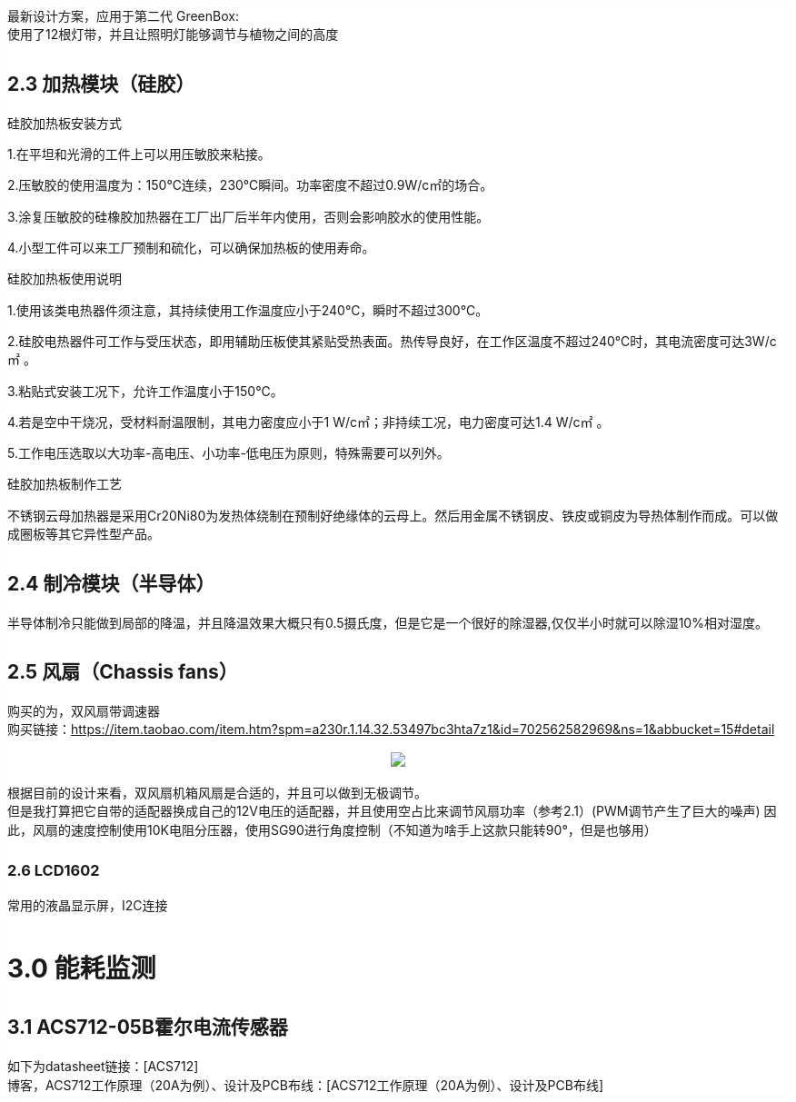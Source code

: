 最新设计方案，应用于第二代 GreenBox:   
使用了12根灯带，并且让照明灯能够调节与植物之间的高度

## 2.3 加热模块（硅胶）
硅胶加热板安装方式

1.在平坦和光滑的工件上可以用压敏胶来粘接。

2.压敏胶的使用温度为：150℃连续，230℃瞬间。功率密度不超过0.9W/c㎡的场合。

3.涂复压敏胶的硅橡胶加热器在工厂出厂后半年内使用，否则会影响胶水的使用性能。

4.小型工件可以来工厂预制和硫化，可以确保加热板的使用寿命。

硅胶加热板使用说明

1.使用该类电热器件须注意，其持续使用工作温度应小于240℃，瞬时不超过300℃。

2.硅胶电热器件可工作与受压状态，即用辅助压板使其紧贴受热表面。热传导良好，在工作区温度不超过240℃时，其电流密度可达3W/c㎡ 。

3.粘贴式安装工况下，允许工作温度小于150℃。

4.若是空中干烧况，受材料耐温限制，其电力密度应小于1 W/c㎡；非持续工况，电力密度可达1.4 W/c㎡ 。

5.工作电压选取以大功率-高电压、小功率-低电压为原则，特殊需要可以列外。

硅胶加热板制作工艺

不锈钢云母加热器是采用Cr20Ni80为发热体绕制在预制好绝缘体的云母上。然后用金属不锈钢皮、铁皮或铜皮为导热体制作而成。可以做成圈板等其它异性型产品。

## 2.4 制冷模块（半导体）
半导体制冷只能做到局部的降温，并且降温效果大概只有0.5摄氏度，但是它是一个很好的除湿器,仅仅半小时就可以除湿10%相对湿度。

## 2.5 风扇（Chassis fans）

购买的为，双风扇带调速器  
购买链接：https://item.taobao.com/item.htm?spm=a230r.1.14.32.53497bc3hta7z1&id=702562582969&ns=1&abbucket=15#detail

<div align = center>
<img height = '300' img src="https://s2.loli.net/2023/06/25/EyAIST6tDBekdiF.png"/>
</div>

根据目前的设计来看，双风扇机箱风扇是合适的，并且可以做到无极调节。  
但是我打算把它自带的适配器换成自己的12V电压的适配器，并且使用空占比来调节风扇功率（参考2.1）(PWM调节产生了巨大的噪声)
因此，风扇的速度控制使用10K电阻分压器，使用SG90进行角度控制（不知道为啥手上这款只能转90°，但是也够用）

### 2.6 LCD1602
常用的液晶显示屏，I2C连接

# 3.0 能耗监测
## 3.1 ACS712-05B霍尔电流传感器
如下为datasheet链接：[ACS712]  
博客，ACS712工作原理（20A为例）、设计及PCB布线：[ACS712工作原理（20A为例）、设计及PCB布线]
